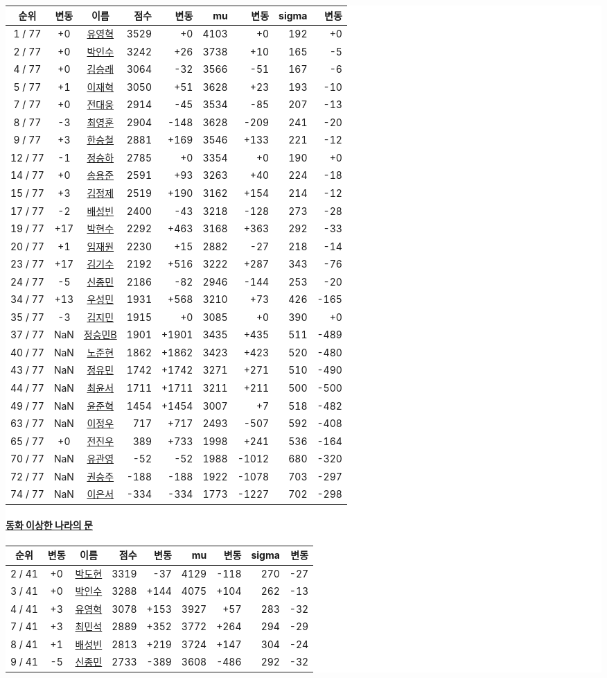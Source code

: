 | 순위 | 변동 | 이름 | 점수 | 변동 | mu | 변동 | sigma | 변동 |
|:---:|:---:|:---:|---:|---:|---:|---:|---:|---:|
| 1 / 77 | +0 | [유영혁](../yuyeonghyeok) | 3529 | +0 | 4103 | +0 | 192 | +0 |
| 2 / 77 | +0 | [박인수](../bakinsu) | 3242 | +26 | 3738 | +10 | 165 | -5 |
| 4 / 77 | +0 | [김승래](../gimseungrae) | 3064 | -32 | 3566 | -51 | 167 | -6 |
| 5 / 77 | +1 | [이재혁](../ijaehyeok) | 3050 | +51 | 3628 | +23 | 193 | -10 |
| 7 / 77 | +0 | [전대웅](../jeondaewoong) | 2914 | -45 | 3534 | -85 | 207 | -13 |
| 8 / 77 | -3 | [최영훈](../choiyeonghun) | 2904 | -148 | 3628 | -209 | 241 | -20 |
| 9 / 77 | +3 | [한승철](../hanseungcheol) | 2881 | +169 | 3546 | +133 | 221 | -12 |
| 12 / 77 | -1 | [정승하](../jeongseungha) | 2785 | +0 | 3354 | +0 | 190 | +0 |
| 14 / 77 | +0 | [송용준](../songyongjun) | 2591 | +93 | 3263 | +40 | 224 | -18 |
| 15 / 77 | +3 | [김정제](../gimjeongje) | 2519 | +190 | 3162 | +154 | 214 | -12 |
| 17 / 77 | -2 | [배성빈](../baeseongbin) | 2400 | -43 | 3218 | -128 | 273 | -28 |
| 19 / 77 | +17 | [박현수](../bakhyeonsu) | 2292 | +463 | 3168 | +363 | 292 | -33 |
| 20 / 77 | +1 | [임재원](../imjaewon) | 2230 | +15 | 2882 | -27 | 218 | -14 |
| 23 / 77 | +17 | [김기수](../gimgisu) | 2192 | +516 | 3222 | +287 | 343 | -76 |
| 24 / 77 | -5 | [신종민](../shinjongmin) | 2186 | -82 | 2946 | -144 | 253 | -20 |
| 34 / 77 | +13 | [우성민](../useongmin) | 1931 | +568 | 3210 | +73 | 426 | -165 |
| 35 / 77 | -3 | [김지민](../gimjimin) | 1915 | +0 | 3085 | +0 | 390 | +0 |
| 37 / 77 | NaN | [정승민B](../jeongseungminb) | 1901 | +1901 | 3435 | +435 | 511 | -489 |
| 40 / 77 | NaN | [노준현](../nojunhyeon) | 1862 | +1862 | 3423 | +423 | 520 | -480 |
| 43 / 77 | NaN | [정유민](../jeongyumin) | 1742 | +1742 | 3271 | +271 | 510 | -490 |
| 44 / 77 | NaN | [최윤서](../choiyunseo) | 1711 | +1711 | 3211 | +211 | 500 | -500 |
| 49 / 77 | NaN | [윤준혁](../yunjunhyeok) | 1454 | +1454 | 3007 | +7 | 518 | -482 |
| 63 / 77 | NaN | [이정우](../ijeongu) | 717 | +717 | 2493 | -507 | 592 | -408 |
| 65 / 77 | +0 | [전진우](../jeonjinwoo) | 389 | +733 | 1998 | +241 | 536 | -164 |
| 70 / 77 | NaN | [유관영](../yugwanyeong) | -52 | -52 | 1988 | -1012 | 680 | -320 |
| 72 / 77 | NaN | [권승주](../glamint) | -188 | -188 | 1922 | -1078 | 703 | -297 |
| 74 / 77 | NaN | [이은서](../ieunseo) | -334 | -334 | 1773 | -1227 | 702 | -298 |

#### [동화 이상한 나라의 문](../gate)

| 순위 | 변동 | 이름 | 점수 | 변동 | mu | 변동 | sigma | 변동 |
|:---:|:---:|:---:|---:|---:|---:|---:|---:|---:|
| 2 / 41 | +0 | [박도현](../bakdohyeon) | 3319 | -37 | 4129 | -118 | 270 | -27 |
| 3 / 41 | +0 | [박인수](../bakinsu) | 3288 | +144 | 4075 | +104 | 262 | -13 |
| 4 / 41 | +3 | [유영혁](../yuyeonghyeok) | 3078 | +153 | 3927 | +57 | 283 | -32 |
| 7 / 41 | +3 | [최민석](../choiminseok) | 2889 | +352 | 3772 | +264 | 294 | -29 |
| 8 / 41 | +1 | [배성빈](../baeseongbin) | 2813 | +219 | 3724 | +147 | 304 | -24 |
| 9 / 41 | -5 | [신종민](../shinjongmin) | 2733 | -389 | 3608 | -486 | 292 | -32 |